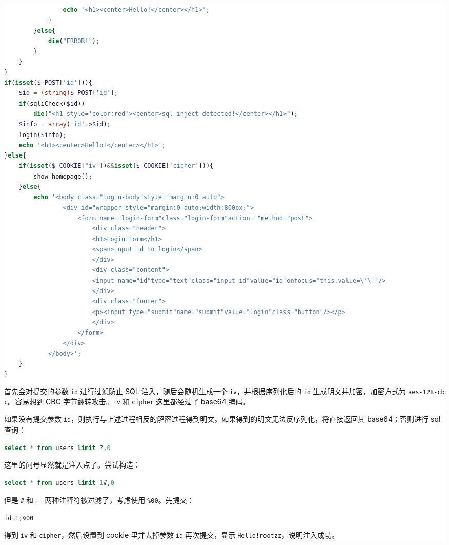 ```php
				echo '<h1><center>Hello!</center></h1>';
			}
        }else{
            die("ERROR!");
        }
    }
}
if(isset($_POST['id'])){
    $id = (string)$_POST['id'];
    if(sqliCheck($id))
		die("<h1 style='color:red'><center>sql inject detected!</center></h1>");
    $info = array('id'=>$id);
    login($info);
    echo '<h1><center>Hello!</center></h1>';
}else{
    if(isset($_COOKIE["iv"])&&isset($_COOKIE['cipher'])){
        show_homepage();
    }else{
        echo '<body class="login-body"style="margin:0 auto">
                <div id="wrapper"style="margin:0 auto;width:800px;">
                    <form name="login-form"class="login-form"action=""method="post">
                        <div class="header">
                        <h1>Login Form</h1>
                        <span>input id to login</span>
                        </div>
                        <div class="content">
                        <input name="id"type="text"class="input id"value="id"onfocus="this.value=\'\'"/>
                        </div>
                        <div class="footer">
                        <p><input type="submit"name="submit"value="Login"class="button"/></p>
                        </div>
                    </form>
                </div>
            </body>';
    }
}
```

首先会对提交的参数 `id` 进行过滤防止 SQL 注入，随后会随机生成一个 `iv`，并根据序列化后的 `id` 生成明文并加密，加密方式为 `aes-128-cbc`。容易想到 CBC 字节翻转攻击。`iv` 和 `cipher` 这里都经过了 base64 编码。

如果没有提交参数 `id`，则执行与上述过程相反的解密过程得到明文。如果得到的明文无法反序列化，将直接返回其 base64；否则进行 sql 查询：
```sql
select * from users limit ?,0
```
这里的问号显然就是注入点了。尝试构造：
```sql
select * from users limit 1#,0
```
但是 `#` 和 `--` 两种注释符被过滤了，考虑使用 `%00`。先提交：
```
id=1;%00
```
得到 `iv` 和 `cipher`，然后设置到 cookie 里并去掉参数 `id` 再次提交，显示 `Hello!rootzz`，说明注入成功。
